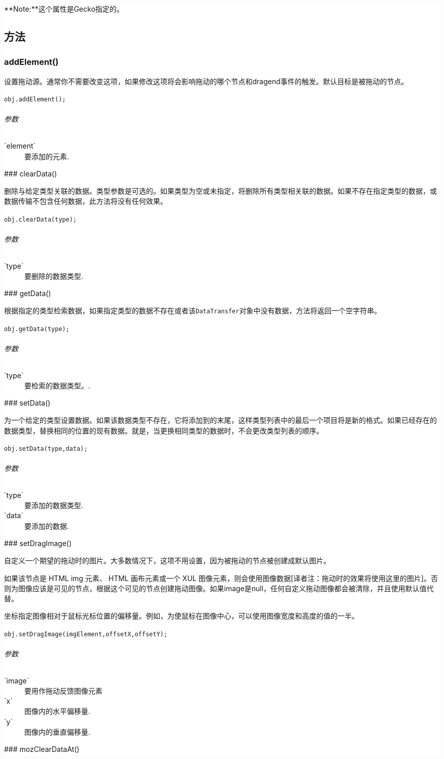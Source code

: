 **Note:**这个属性是Gecko指定的。

## 方法<a name="Methods"></a>

### addElement()<a name="addElement.28.29"></a>


设置拖动源。通常你不需要改变这项，如果修改这项将会影响拖动的哪个节点和dragend事件的触发。默认目标是被拖动的节点。


```
obj.addElement();
```
<h6>参数</h6><dl><dt>`element`</dt><dd>要添加的元素.</dd></dl>
### clearData()<a name="clearData.28.29"></a>


删除与给定类型关联的数据。类型参数是可选的。如果类型为空或未指定，将删除所有类型相关联的数据。如果不存在指定类型的数据，或数据传输不包含任何数据，此方法将没有任何效果。


```
obj.clearData(type);
```
<h6>参数</h6><dl><dt>`type`</dt><dd>要删除的数据类型.</dd></dl>
### getData()<a name="getData.28.29"></a>


根据指定的类型检索数据，如果指定类型的数据不存在或者该`DataTransfer`对象中没有数据，方法将返回一个空字符串。


```
obj.getData(type);
```
<h6>参数</h6><dl><dt>`type`</dt><dd>要检索的数据类型。.</dd></dl>
### setData()<a name="setData.28.29"></a>


为一个给定的类型设置数据。如果该数据类型不存在，它将添加到的末尾，这样类型列表中的最后一个项目将是新的格式。如果已经存在的数据类型，替换相同的位置的现有数据。就是，当更换相同类型的数据时，不会更改类型列表的顺序。


```
obj.setData(type,data);
```
<h6>参数</h6><dl><dt>`type`</dt><dd>要添加的数据类型.</dd><dt>`data`</dt><dd>要添加的数据.</dd></dl>
### setDragImage()<a name="setDragImage.28.29"></a>


自定义一个期望的拖动时的图片。大多数情况下，这项不用设置，因为被拖动的节点被创建成默认图片。



如果该节点是 HTML img 元素、 HTML 画布元素或一个 XUL 图像元素，则会使用图像数据[译者注：拖动时的效果将使用这里的图片]。否则为图像应该是可见的节点，根据这个可见的节点创建拖动图像。如果image是null，任何自定义拖动图像都会被清除，并且使用默认值代替。



坐标指定图像相对于鼠标光标位置的偏移量。例如，为使鼠标在图像中心，可以使用图像宽度和高度的值的一半。


```
obj.setDragImage(imgElement,offsetX,offsetY);
```
<h6>参数</h6><dl><dt>`image`</dt><dd>要用作拖动反馈图像元素</dd><dt>`x`</dt><dd>图像内的水平偏移量.</dd><dt>`y`</dt><dd>图像内的垂直偏移量.</dd></dl>
### mozClearDataAt()<a name="mozClearDataAt.28.29"></a>
